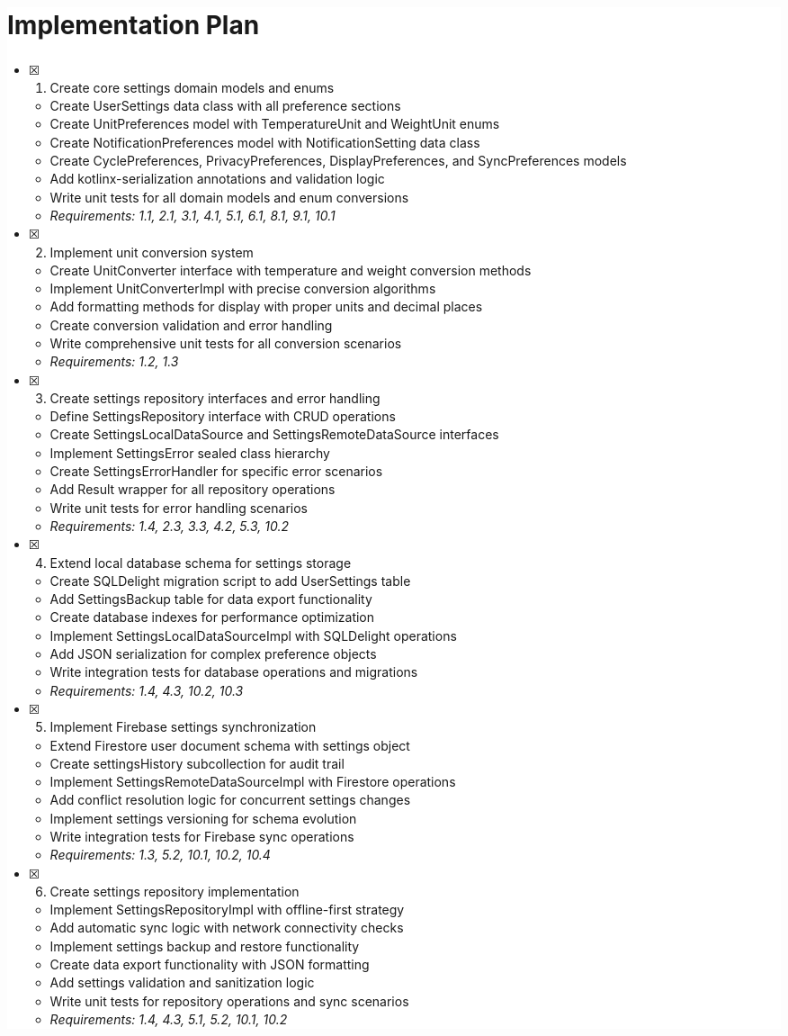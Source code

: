 # Implementation Plan

- [x] 1. Create core settings domain models and enums
  - Create UserSettings data class with all preference sections
  - Create UnitPreferences model with TemperatureUnit and WeightUnit enums
  - Create NotificationPreferences model with NotificationSetting data class
  - Create CyclePreferences, PrivacyPreferences, DisplayPreferences, and SyncPreferences models
  - Add kotlinx-serialization annotations and validation logic
  - Write unit tests for all domain models and enum conversions
  - _Requirements: 1.1, 2.1, 3.1, 4.1, 5.1, 6.1, 8.1, 9.1, 10.1_

- [x] 2. Implement unit conversion system
  - Create UnitConverter interface with temperature and weight conversion methods
  - Implement UnitConverterImpl with precise conversion algorithms
  - Add formatting methods for display with proper units and decimal places
  - Create conversion validation and error handling
  - Write comprehensive unit tests for all conversion scenarios
  - _Requirements: 1.2, 1.3_

- [x] 3. Create settings repository interfaces and error handling
  - Define SettingsRepository interface with CRUD operations
  - Create SettingsLocalDataSource and SettingsRemoteDataSource interfaces
  - Implement SettingsError sealed class hierarchy
  - Create SettingsErrorHandler for specific error scenarios
  - Add Result wrapper for all repository operations
  - Write unit tests for error handling scenarios
  - _Requirements: 1.4, 2.3, 3.3, 4.2, 5.3, 10.2_

- [x] 4. Extend local database schema for settings storage
  - Create SQLDelight migration script to add UserSettings table
  - Add SettingsBackup table for data export functionality
  - Create database indexes for performance optimization
  - Implement SettingsLocalDataSourceImpl with SQLDelight operations
  - Add JSON serialization for complex preference objects
  - Write integration tests for database operations and migrations
  - _Requirements: 1.4, 4.3, 10.2, 10.3_

- [x] 5. Implement Firebase settings synchronization
  - Extend Firestore user document schema with settings object
  - Create settingsHistory subcollection for audit trail
  - Implement SettingsRemoteDataSourceImpl with Firestore operations
  - Add conflict resolution logic for concurrent settings changes
  - Implement settings versioning for schema evolution
  - Write integration tests for Firebase sync operations
  - _Requirements: 1.3, 5.2, 10.1, 10.2, 10.4_

- [x] 6. Create settings repository implementation
  - Implement SettingsRepositoryImpl with offline-first strategy
  - Add automatic sync logic with network connectivity checks
  - Implement settings backup and restore functionality
  - Create data export functionality with JSON formatting
  - Add settings validation and sanitization logic
  - Write unit tests for repository operations and sync scenarios
  - _Requirements: 1.4, 4.3, 5.1, 5.2, 10.1, 10.2_
